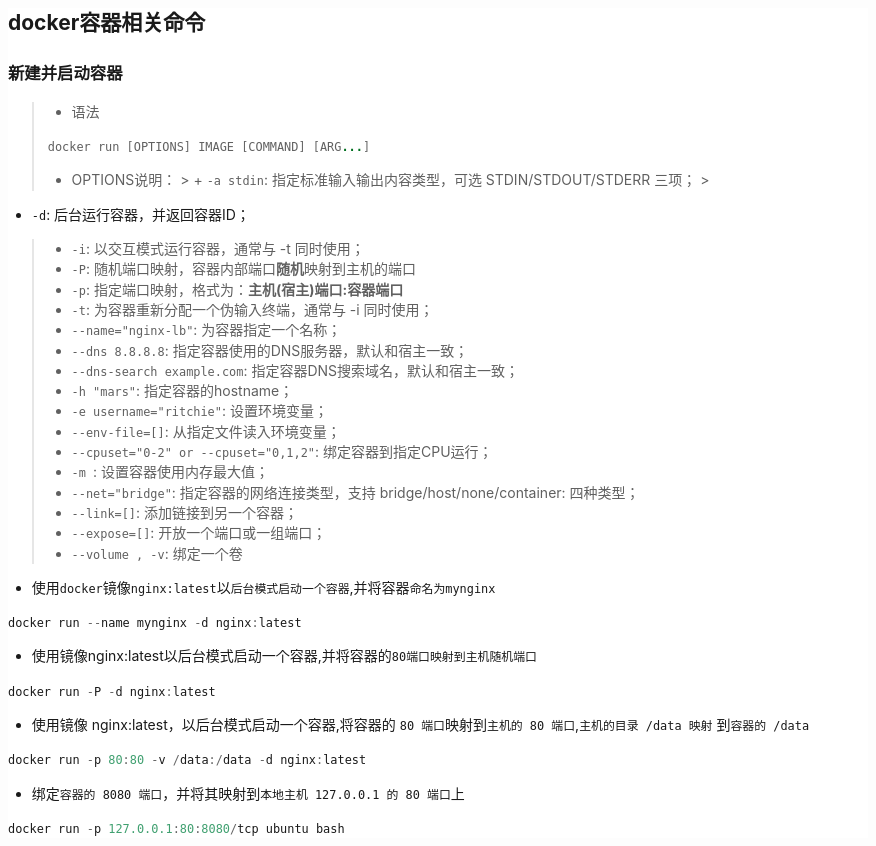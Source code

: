 ## docker容器相关命令

### 新建并启动容器

> + 语法
>
> ```java
> docker run [OPTIONS] IMAGE [COMMAND] [ARG...]
> ```
>
> + OPTIONS说明：
    >   + `-a stdin`: 指定标准输入输出内容类型，可选 STDIN/STDOUT/STDERR 三项；
    >
+ `-d`: 后台运行容器，并返回容器ID；
>   + `-i`: 以交互模式运行容器，通常与 -t 同时使用；
>   + `-P`: 随机端口映射，容器内部端口**随机**映射到主机的端口
>   + `-p`: 指定端口映射，格式为：**主机(宿主)端口:容器端口**
>   + `-t`: 为容器重新分配一个伪输入终端，通常与 -i 同时使用；
>   + `--name="nginx-lb"`: 为容器指定一个名称；
>   + `--dns 8.8.8.8`:  指定容器使用的DNS服务器，默认和宿主一致；
>   + `--dns-search example.com`: 指定容器DNS搜索域名，默认和宿主一致；
>   + `-h "mars"`:  指定容器的hostname；
>   + `-e username="ritchie"`:  设置环境变量；
>   + `--env-file=[]`:  从指定文件读入环境变量；
>   + `--cpuset="0-2" or --cpuset="0,1,2"`:  绑定容器到指定CPU运行；
>   + `-m `: 设置容器使用内存最大值；
>   + `--net="bridge"`:  指定容器的网络连接类型，支持 bridge/host/none/container: 四种类型；
>   + `--link=[]`: 添加链接到另一个容器；
>   + `--expose=[]`: 开放一个端口或一组端口；
>   + `--volume , -v`: 绑定一个卷

+ 使用`docker`镜像`nginx:latest`以`后台模式启动一个容器`,并将容器`命名为mynginx`

```java
docker run --name mynginx -d nginx:latest
```

+ 使用镜像nginx:latest以后台模式启动一个容器,并将容器的`80端口映射到主机随机端口`

```java
docker run -P -d nginx:latest
```

+ 使用镜像 nginx:latest，以后台模式启动一个容器,将容器的 `80 端口`映射到`主机的 80 端口`,`主机的目录 /data 映射`
  到`容器的 /data`

```java
docker run -p 80:80 -v /data:/data -d nginx:latest
```

+ 绑定`容器的 8080 端口`，并将其映射到`本地主机 127.0.0.1 的 80 端口`上

```java
docker run -p 127.0.0.1:80:8080/tcp ubuntu bash
```
